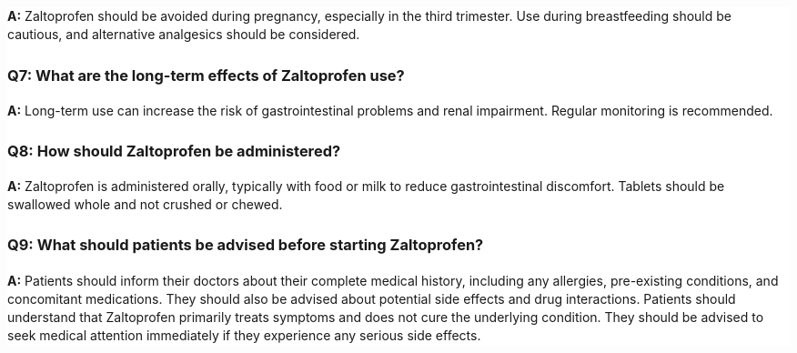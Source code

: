 **A:** Zaltoprofen should be avoided during pregnancy, especially in the third trimester. Use during breastfeeding should be cautious, and alternative analgesics should be considered.

### **Q7: What are the long-term effects of Zaltoprofen use?**

**A:**  Long-term use can increase the risk of gastrointestinal problems and renal impairment. Regular monitoring is recommended.


### **Q8: How should Zaltoprofen be administered?**

**A:** Zaltoprofen is administered orally, typically with food or milk to reduce gastrointestinal discomfort. Tablets should be swallowed whole and not crushed or chewed.

### **Q9: What should patients be advised before starting Zaltoprofen?**

**A:** Patients should inform their doctors about their complete medical history, including any allergies, pre-existing conditions, and concomitant medications. They should also be advised about potential side effects and drug interactions.  Patients should understand that Zaltoprofen primarily treats symptoms and does not cure the underlying condition. They should be advised to seek medical attention immediately if they experience any serious side effects.


